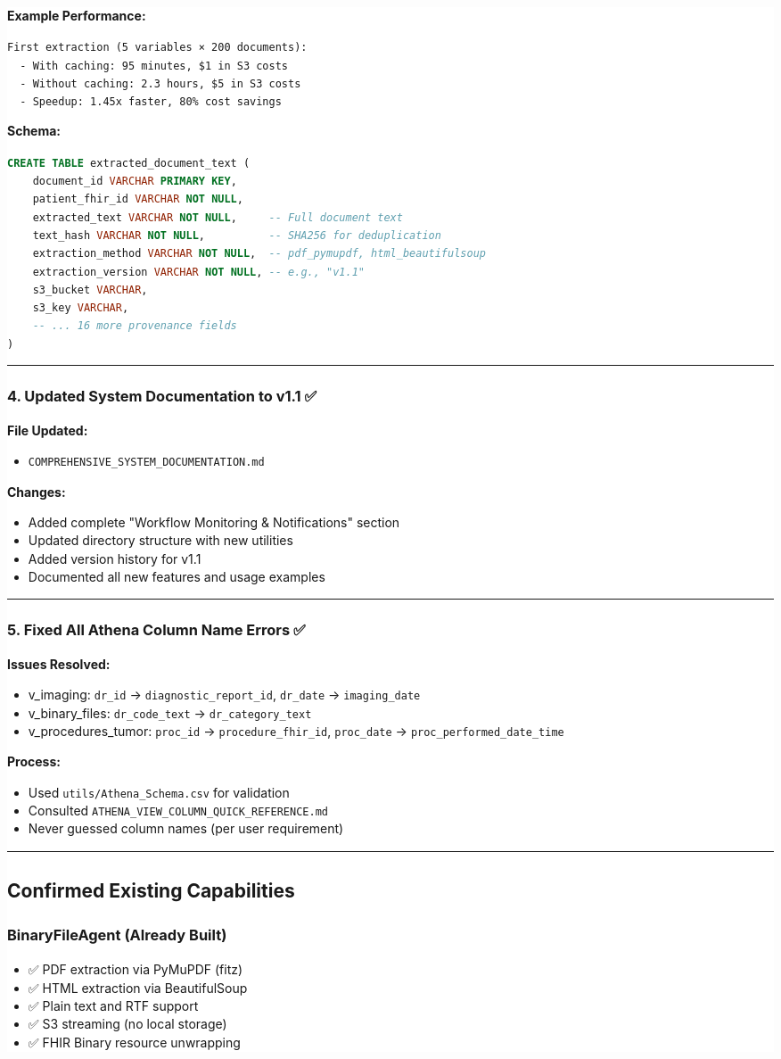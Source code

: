 **Example Performance:**
```
First extraction (5 variables × 200 documents):
  - With caching: 95 minutes, $1 in S3 costs
  - Without caching: 2.3 hours, $5 in S3 costs
  - Speedup: 1.45x faster, 80% cost savings
```

**Schema:**
```sql
CREATE TABLE extracted_document_text (
    document_id VARCHAR PRIMARY KEY,
    patient_fhir_id VARCHAR NOT NULL,
    extracted_text VARCHAR NOT NULL,     -- Full document text
    text_hash VARCHAR NOT NULL,          -- SHA256 for deduplication
    extraction_method VARCHAR NOT NULL,  -- pdf_pymupdf, html_beautifulsoup
    extraction_version VARCHAR NOT NULL, -- e.g., "v1.1"
    s3_bucket VARCHAR,
    s3_key VARCHAR,
    -- ... 16 more provenance fields
)
```

---

### 4. Updated System Documentation to v1.1 ✅
**File Updated:**
- `COMPREHENSIVE_SYSTEM_DOCUMENTATION.md`

**Changes:**
- Added complete "Workflow Monitoring & Notifications" section
- Updated directory structure with new utilities
- Added version history for v1.1
- Documented all new features and usage examples

---

### 5. Fixed All Athena Column Name Errors ✅
**Issues Resolved:**
- v_imaging: `dr_id` → `diagnostic_report_id`, `dr_date` → `imaging_date`
- v_binary_files: `dr_code_text` → `dr_category_text`
- v_procedures_tumor: `proc_id` → `procedure_fhir_id`, `proc_date` → `proc_performed_date_time`

**Process:**
- Used `utils/Athena_Schema.csv` for validation
- Consulted `ATHENA_VIEW_COLUMN_QUICK_REFERENCE.md`
- Never guessed column names (per user requirement)

---

## Confirmed Existing Capabilities

### BinaryFileAgent (Already Built)
- ✅ PDF extraction via PyMuPDF (fitz)
- ✅ HTML extraction via BeautifulSoup
- ✅ Plain text and RTF support
- ✅ S3 streaming (no local storage)
- ✅ FHIR Binary resource unwrapping
